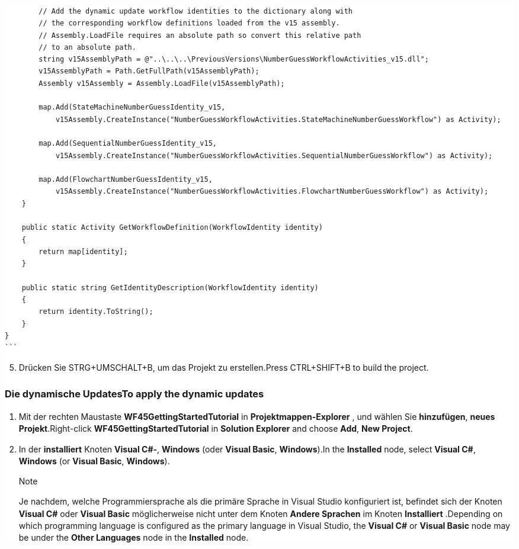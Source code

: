             // Add the dynamic update workflow identities to the dictionary along with
            // the corresponding workflow definitions loaded from the v15 assembly.
            // Assembly.LoadFile requires an absolute path so convert this relative path
            // to an absolute path.
            string v15AssemblyPath = @"..\..\..\PreviousVersions\NumberGuessWorkflowActivities_v15.dll";
            v15AssemblyPath = Path.GetFullPath(v15AssemblyPath);
            Assembly v15Assembly = Assembly.LoadFile(v15AssemblyPath);

            map.Add(StateMachineNumberGuessIdentity_v15,
                v15Assembly.CreateInstance("NumberGuessWorkflowActivities.StateMachineNumberGuessWorkflow") as Activity);

            map.Add(SequentialNumberGuessIdentity_v15,
                v15Assembly.CreateInstance("NumberGuessWorkflowActivities.SequentialNumberGuessWorkflow") as Activity);

            map.Add(FlowchartNumberGuessIdentity_v15,
                v15Assembly.CreateInstance("NumberGuessWorkflowActivities.FlowchartNumberGuessWorkflow") as Activity);
        }

        public static Activity GetWorkflowDefinition(WorkflowIdentity identity)
        {
            return map[identity];
        }

        public static string GetIdentityDescription(WorkflowIdentity identity)
        {
            return identity.ToString();
        }
    }
    ```

5. <span data-ttu-id="b3da5-195">Drücken Sie STRG+UMSCHALT+B, um das Projekt zu erstellen.</span><span class="sxs-lookup"><span data-stu-id="b3da5-195">Press CTRL+SHIFT+B to build the project.</span></span>

### <a name="BKMK_ApplyUpdate"></a> <span data-ttu-id="b3da5-196">Die dynamische Updates</span><span class="sxs-lookup"><span data-stu-id="b3da5-196">To apply the dynamic updates</span></span>

1. <span data-ttu-id="b3da5-197">Mit der rechten Maustaste **WF45GettingStartedTutorial** in **Projektmappen-Explorer** , und wählen Sie **hinzufügen**, **neues Projekt**.</span><span class="sxs-lookup"><span data-stu-id="b3da5-197">Right-click **WF45GettingStartedTutorial** in **Solution Explorer** and choose **Add**, **New Project**.</span></span>

2. <span data-ttu-id="b3da5-198">In der **installiert** Knoten **Visual C#-**, **Windows** (oder **Visual Basic**, **Windows**).</span><span class="sxs-lookup"><span data-stu-id="b3da5-198">In the **Installed** node, select **Visual C#**, **Windows** (or **Visual Basic**, **Windows**).</span></span>

    > [!NOTE]
    > <span data-ttu-id="b3da5-199">Je nachdem, welche Programmiersprache als die primäre Sprache in Visual Studio konfiguriert ist, befindet sich der Knoten **Visual C#** oder **Visual Basic** möglicherweise nicht unter dem Knoten **Andere Sprachen** im Knoten **Installiert** .</span><span class="sxs-lookup"><span data-stu-id="b3da5-199">Depending on which programming language is configured as the primary language in Visual Studio, the **Visual C#** or **Visual Basic** node may be under the **Other Languages** node in the **Installed** node.</span></span>
